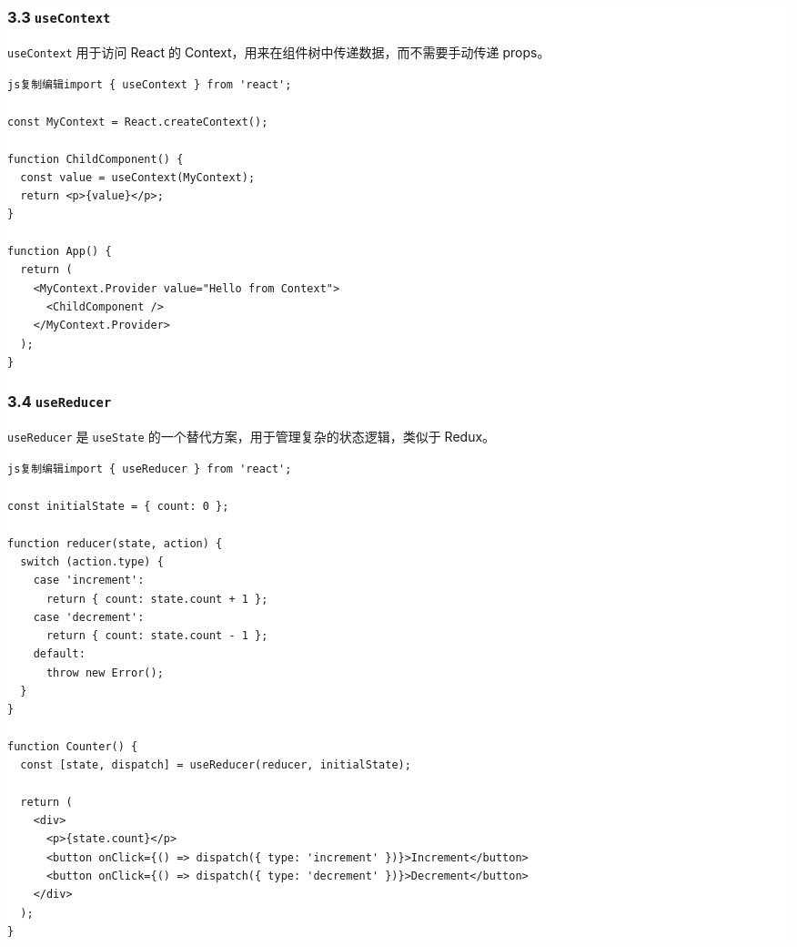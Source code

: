 ### **3.3 `useContext`**

`useContext` 用于访问 React 的 Context，用来在组件树中传递数据，而不需要手动传递 props。

```
js复制编辑import { useContext } from 'react';

const MyContext = React.createContext();

function ChildComponent() {
  const value = useContext(MyContext);
  return <p>{value}</p>;
}

function App() {
  return (
    <MyContext.Provider value="Hello from Context">
      <ChildComponent />
    </MyContext.Provider>
  );
}
```

### **3.4 `useReducer`**

`useReducer` 是 `useState` 的一个替代方案，用于管理复杂的状态逻辑，类似于 Redux。

```
js复制编辑import { useReducer } from 'react';

const initialState = { count: 0 };

function reducer(state, action) {
  switch (action.type) {
    case 'increment':
      return { count: state.count + 1 };
    case 'decrement':
      return { count: state.count - 1 };
    default:
      throw new Error();
  }
}

function Counter() {
  const [state, dispatch] = useReducer(reducer, initialState);

  return (
    <div>
      <p>{state.count}</p>
      <button onClick={() => dispatch({ type: 'increment' })}>Increment</button>
      <button onClick={() => dispatch({ type: 'decrement' })}>Decrement</button>
    </div>
  );
}
```
